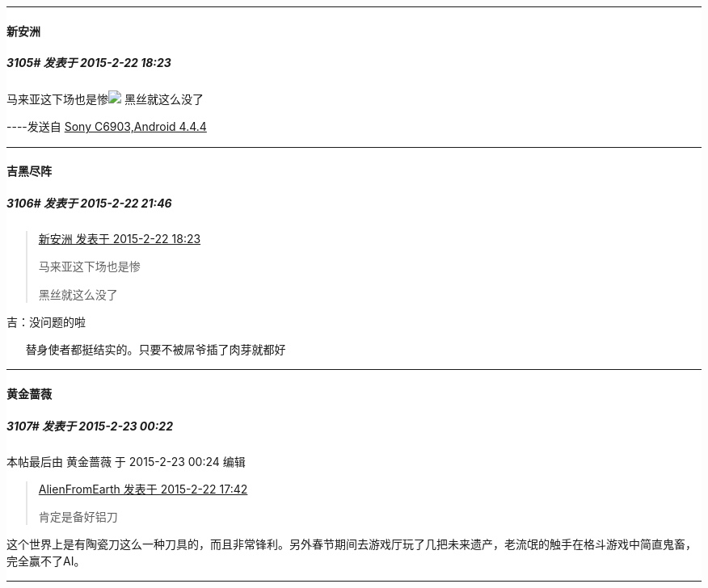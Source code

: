 



*****

####  新安洲  
##### 3105#       发表于 2015-2-22 18:23




马来亚这下场也是惨<img src="https://static.saraba1st.com/image/smiley/face/79.gif" referrerpolicy="no-referrer">
黑丝就这么没了


----发送自 [Sony C6903,Android 4.4.4](http://stage1.5j4m.com/?1.17)







*****

####  吉黑尽阵  
##### 3106#       发表于 2015-2-22 21:46



<blockquote><a href="httphttps://bbs.saraba1st.com/2b/forum.php?mod=redirect&amp;goto=findpost&amp;pid=28145268&amp;ptid=1005146" target="_blank">新安洲 发表于 2015-2-22 18:23</a>

马来亚这下场也是惨

黑丝就这么没了</blockquote>
吉：没问题的啦

      替身使者都挺结实的。只要不被屌爷插了肉芽就都好







*****

####  黄金蔷薇  
##### 3107#       发表于 2015-2-23 00:22



 本帖最后由 黄金蔷薇 于 2015-2-23 00:24 编辑 
<blockquote><a href="httphttps://bbs.saraba1st.com/2b/forum.php?mod=redirect&amp;goto=findpost&amp;pid=28144982&amp;ptid=1005146" target="_blank">AlienFromEarth 发表于 2015-2-22 17:42</a>

肯定是备好铝刀</blockquote>这个世界上是有陶瓷刀这么一种刀具的，而且非常锋利。另外春节期间去游戏厅玩了几把未来遗产，老流氓的触手在格斗游戏中简直鬼畜，完全赢不了AI。







*****
